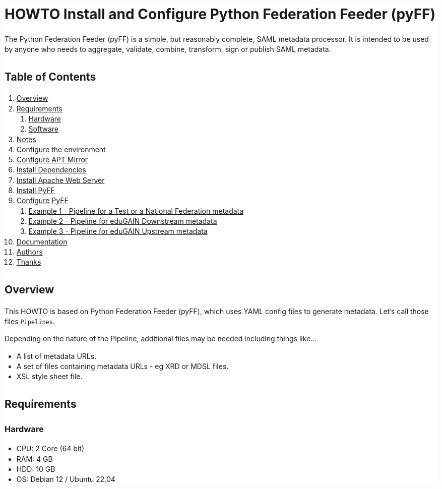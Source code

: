 # HOWTO Install and Configure Python Federation Feeder (pyFF)

The Python Federation Feeder (pyFF) is a simple, but reasonably complete, SAML metadata processor. 
It is intended to be used by anyone who needs to aggregate, validate, combine, transform, sign or publish SAML metadata.

## Table of Contents

1.  [Overview](#overview)
2.  [Requirements](#requirements)
    1.  [Hardware](#hardware)
    2.  [Software](#software)
3.  [Notes](#notes)
4.  [Configure the environment](#configure-the-environment)
5.  [Configure APT Mirror](#configure-apt-mirror)
6.  [Install Dependencies](#install-dependencies)
7.  [Install Apache Web Server](#install-apache-web-server)
8.  [Install PyFF](#install-pyff)
9.  [Configure PyFF](#configure-pyff)
    1. [Example 1 - Pipeline for a Test or a National Federation metadata](#example-1---pipeline-for-a-test-or-a-national-federation-metadata)
    2. [Example 2 - Pipeline for eduGAIN Downstream metadata](#example-2---pipeline-for-edugain-downstream-metadata)
    3. [Example 3 - Pipeline for eduGAIN Upstream metadata](#example-3---pipeline-for-edugain-upstream-metadata)
10. [Documentation](#documentation)
11. [Authors](#authors)
12. [Thanks](#thanks)

## Overview

This HOWTO is based on Python Federation Feeder (pyFF), 
which uses YAML config files to generate metadata. Let’s call those files `Pipelines`.

Depending on the nature of the Pipeline, additional files may be needed including things like…

* A list of metadata URLs.
* A set of files containing metadata URLs - eg XRD or MDSL files.
* XSL style sheet file.

## Requirements

### Hardware

-   CPU: 2 Core (64 bit)
-   RAM: 4 GB
-   HDD: 10 GB
-   OS: Debian 12 / Ubuntu 22.04
